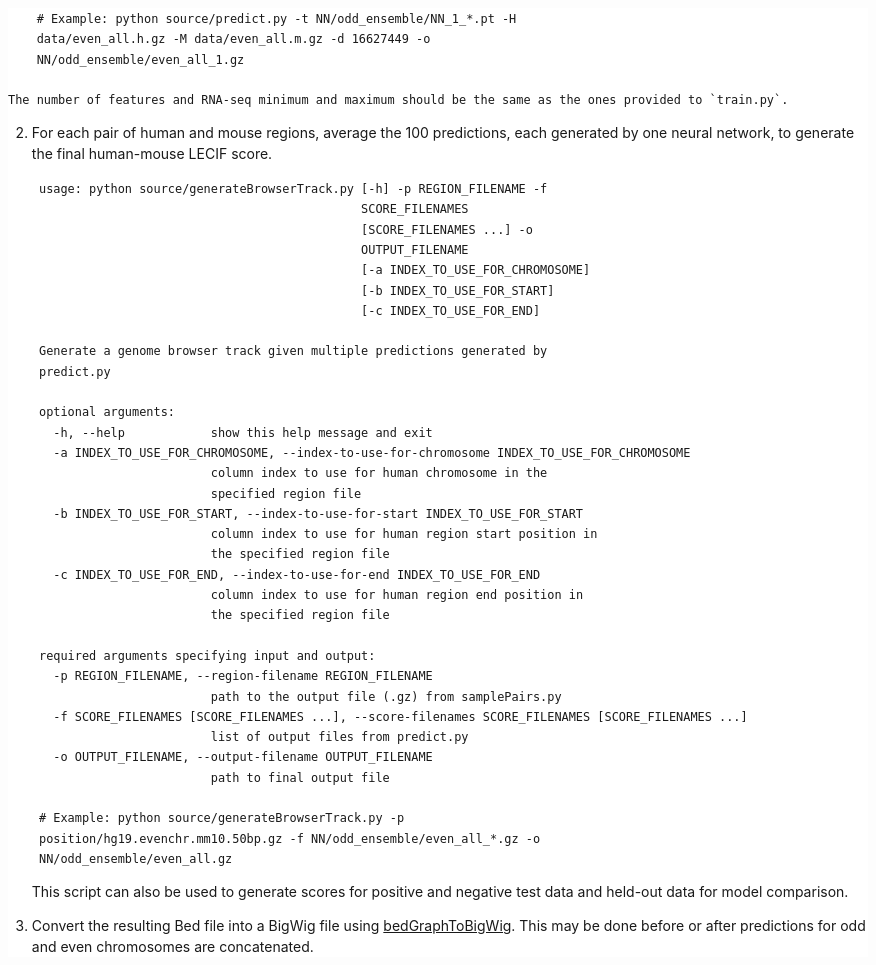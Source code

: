 		# Example: python source/predict.py -t NN/odd_ensemble/NN_1_*.pt -H
		data/even_all.h.gz -M data/even_all.m.gz -d 16627449 -o
		NN/odd_ensemble/even_all_1.gz

	The number of features and RNA-seq minimum and maximum should be the same as the ones provided to `train.py`.
			
2. For each pair of human and mouse regions, average the 100 predictions, each generated by one neural network, to generate the final human-mouse LECIF score.

		usage: python source/generateBrowserTrack.py [-h] -p REGION_FILENAME -f
		                                             SCORE_FILENAMES
		                                             [SCORE_FILENAMES ...] -o
		                                             OUTPUT_FILENAME
		                                             [-a INDEX_TO_USE_FOR_CHROMOSOME]
		                                             [-b INDEX_TO_USE_FOR_START]
		                                             [-c INDEX_TO_USE_FOR_END]
		
		Generate a genome browser track given multiple predictions generated by
		predict.py
		
		optional arguments:
		  -h, --help            show this help message and exit
		  -a INDEX_TO_USE_FOR_CHROMOSOME, --index-to-use-for-chromosome INDEX_TO_USE_FOR_CHROMOSOME
		                        column index to use for human chromosome in the
		                        specified region file
		  -b INDEX_TO_USE_FOR_START, --index-to-use-for-start INDEX_TO_USE_FOR_START
		                        column index to use for human region start position in
		                        the specified region file
		  -c INDEX_TO_USE_FOR_END, --index-to-use-for-end INDEX_TO_USE_FOR_END
		                        column index to use for human region end position in
		                        the specified region file
		
		required arguments specifying input and output:
		  -p REGION_FILENAME, --region-filename REGION_FILENAME
		                        path to the output file (.gz) from samplePairs.py
		  -f SCORE_FILENAMES [SCORE_FILENAMES ...], --score-filenames SCORE_FILENAMES [SCORE_FILENAMES ...]
		                        list of output files from predict.py
		  -o OUTPUT_FILENAME, --output-filename OUTPUT_FILENAME
		                        path to final output file
		
		# Example: python source/generateBrowserTrack.py -p
		position/hg19.evenchr.mm10.50bp.gz -f NN/odd_ensemble/even_all_*.gz -o
		NN/odd_ensemble/even_all.gz
		
	This script can also be used to generate scores for positive and negative test data and held-out data for model comparison. 
										
3. Convert the resulting Bed file into a BigWig file using [bedGraphToBigWig](http://hgdownload.soe.ucsc.edu/admin/exe/linux.x86_64.v369/). This may be done before or after predictions for odd and even chromosomes are concatenated.
